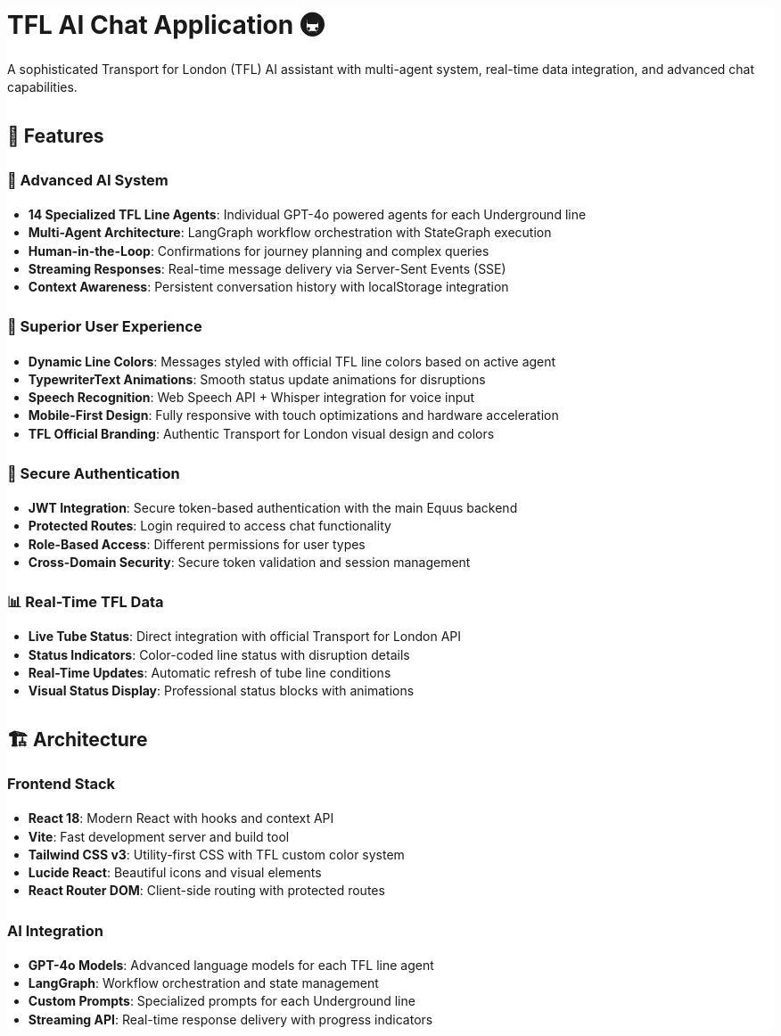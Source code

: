 # TFL AI Chat Application 🚇

A sophisticated Transport for London (TFL) AI assistant with multi-agent system, real-time data integration, and advanced chat capabilities.

## 🌟 Features

### 🤖 Advanced AI System
- **14 Specialized TFL Line Agents**: Individual GPT-4o powered agents for each Underground line
- **Multi-Agent Architecture**: LangGraph workflow orchestration with StateGraph execution
- **Human-in-the-Loop**: Confirmations for journey planning and complex queries
- **Streaming Responses**: Real-time message delivery via Server-Sent Events (SSE)
- **Context Awareness**: Persistent conversation history with localStorage integration

### 🎨 Superior User Experience
- **Dynamic Line Colors**: Messages styled with official TFL line colors based on active agent
- **TypewriterText Animations**: Smooth status update animations for disruptions
- **Speech Recognition**: Web Speech API + Whisper integration for voice input
- **Mobile-First Design**: Fully responsive with touch optimizations and hardware acceleration
- **TFL Official Branding**: Authentic Transport for London visual design and colors

### 🔐 Secure Authentication
- **JWT Integration**: Secure token-based authentication with the main Equus backend
- **Protected Routes**: Login required to access chat functionality
- **Role-Based Access**: Different permissions for user types
- **Cross-Domain Security**: Secure token validation and session management

### 📊 Real-Time TFL Data
- **Live Tube Status**: Direct integration with official Transport for London API
- **Status Indicators**: Color-coded line status with disruption details
- **Real-Time Updates**: Automatic refresh of tube line conditions
- **Visual Status Display**: Professional status blocks with animations

## 🏗️ Architecture

### Frontend Stack
- **React 18**: Modern React with hooks and context API
- **Vite**: Fast development server and build tool
- **Tailwind CSS v3**: Utility-first CSS with TFL custom color system
- **Lucide React**: Beautiful icons and visual elements
- **React Router DOM**: Client-side routing with protected routes

### AI Integration
- **GPT-4o Models**: Advanced language models for each TFL line agent
- **LangGraph**: Workflow orchestration and state management
- **Custom Prompts**: Specialized prompts for each Underground line
- **Streaming API**: Real-time response delivery with progress indicators
